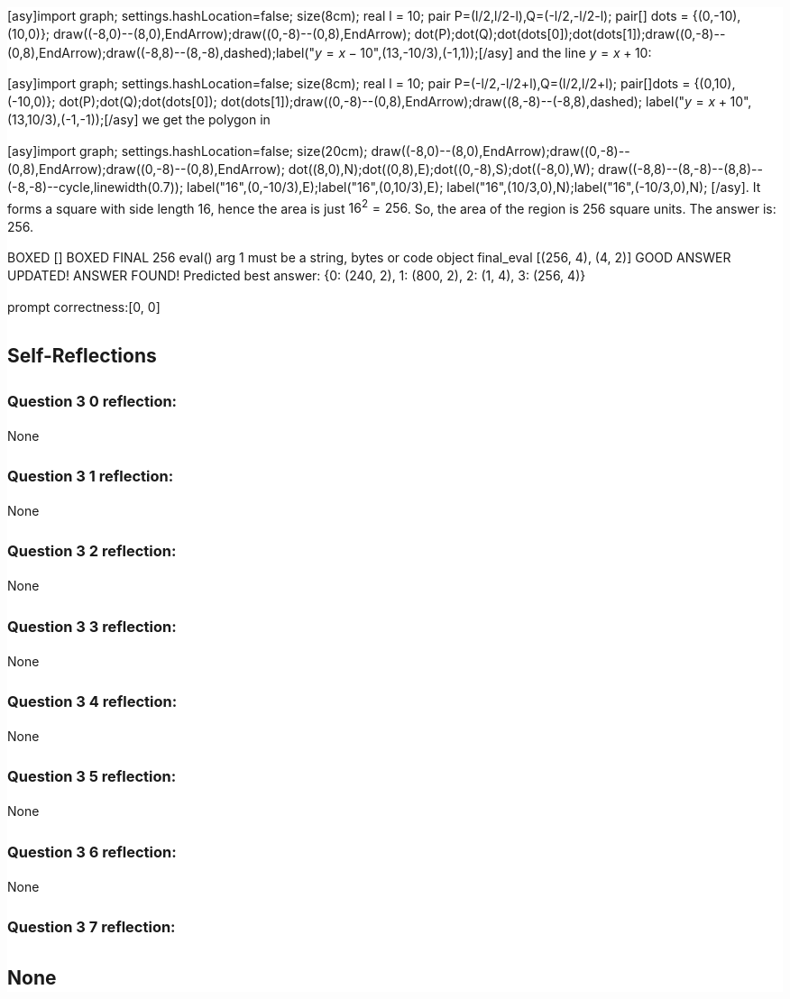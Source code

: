[asy]import graph; settings.hashLocation=false; size(8cm); real l = 10; pair P=(l/2,l/2-l),Q=(-l/2,-l/2-l); pair[] dots = {(0,-10),(10,0)}; draw((-8,0)--(8,0),EndArrow);draw((0,-8)--(0,8),EndArrow); dot(P);dot(Q);dot(dots[0]);dot(dots[1]);draw((0,-8)--(0,8),EndArrow);draw((-8,8)--(8,-8),dashed);label("$y=x-10$",(13,-10/3),(-1,1));[/asy]
and the line $y = x+10$:

[asy]import graph; settings.hashLocation=false; size(8cm); real l = 10; pair P=(-l/2,-l/2+l),Q=(l/2,l/2+l); pair[]dots = {(0,10),(-10,0)}; dot(P);dot(Q);dot(dots[0]); dot(dots[1]);draw((0,-8)--(0,8),EndArrow);draw((8,-8)--(-8,8),dashed); label("$y = x+10$",(13,10/3),(-1,-1));[/asy]
we get the polygon in

[asy]import graph; settings.hashLocation=false; size(20cm); draw((-8,0)--(8,0),EndArrow);draw((0,-8)--(0,8),EndArrow);draw((0,-8)--(0,8),EndArrow); dot((8,0),N);dot((0,8),E);dot((0,-8),S);dot((-8,0),W); draw((-8,8)--(8,-8)--(8,8)--(-8,-8)--cycle,linewidth(0.7)); label("$16$",(0,-10/3),E);label("$16$",(0,10/3),E); label("$16$",(10/3,0),N);label("$16$",(-10/3,0),N); [/asy]. It forms a square with side length 16, hence the area is just $16^2 = 256$. So, the area of the region is 256 square units. The answer is: 256.

BOXED []
BOXED FINAL 256
eval() arg 1 must be a string, bytes or code object final_eval
[(256, 4), (4, 2)]
GOOD ANSWER UPDATED!
ANSWER FOUND!
Predicted best answer: {0: (240, 2), 1: (800, 2), 2: (1, 4), 3: (256, 4)}

prompt correctness:[0, 0]

## Self-Reflections

### Question 3 0 reflection:
None
### Question 3 1 reflection:
None
### Question 3 2 reflection:
None
### Question 3 3 reflection:
None
### Question 3 4 reflection:
None
### Question 3 5 reflection:
None
### Question 3 6 reflection:
None
### Question 3 7 reflection:
None
---
